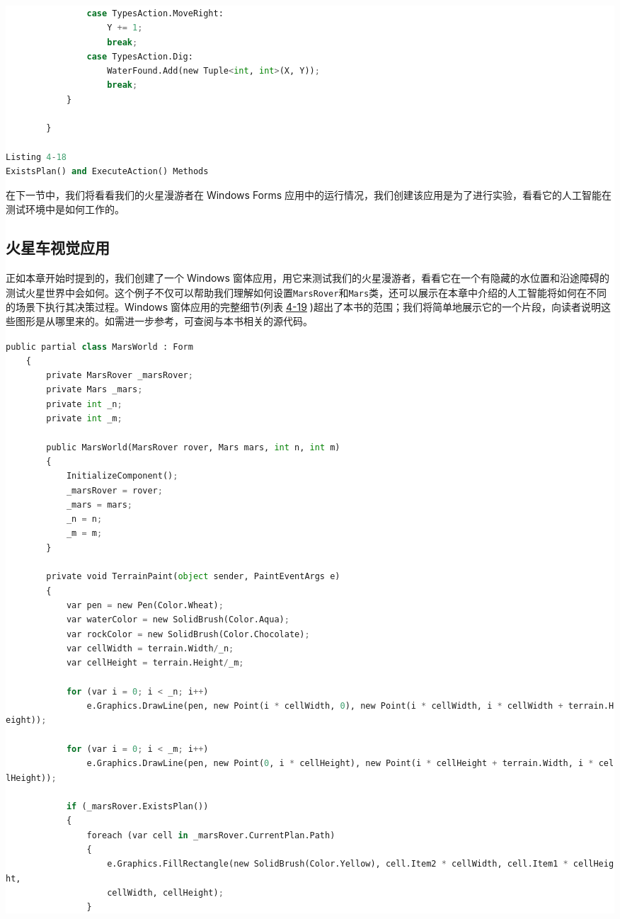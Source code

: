 ```py
                case TypesAction.MoveRight:
                    Y += 1;
                    break;
                case TypesAction.Dig:
                    WaterFound.Add(new Tuple<int, int>(X, Y));
                    break;
            }

        }

Listing 4-18
ExistsPlan() and ExecuteAction() Methods

```

在下一节中，我们将看看我们的火星漫游者在 Windows Forms 应用中的运行情况，我们创建该应用是为了进行实验，看看它的人工智能在测试环境中是如何工作的。

## 火星车视觉应用

正如本章开始时提到的，我们创建了一个 Windows 窗体应用，用它来测试我们的火星漫游者，看看它在一个有隐藏的水位置和沿途障碍的测试火星世界中会如何。这个例子不仅可以帮助我们理解如何设置`MarsRover`和`Mars`类，还可以展示在本章中介绍的人工智能将如何在不同的场景下执行其决策过程。Windows 窗体应用的完整细节(列表 [4-19](#Par93) )超出了本书的范围；我们将简单地展示它的一个片段，向读者说明这些图形是从哪里来的。如需进一步参考，可查阅与本书相关的源代码。

```py
public partial class MarsWorld : Form
    {
        private MarsRover _marsRover;
        private Mars _mars;
        private int _n;
        private int _m;

        public MarsWorld(MarsRover rover, Mars mars, int n, int m)
        {
            InitializeComponent();
            _marsRover = rover;
            _mars = mars;
            _n = n;
            _m = m;
        }

        private void TerrainPaint(object sender, PaintEventArgs e)
        {
            var pen = new Pen(Color.Wheat);
            var waterColor = new SolidBrush(Color.Aqua);
            var rockColor = new SolidBrush(Color.Chocolate);
            var cellWidth = terrain.Width/_n;
            var cellHeight = terrain.Height/_m;

            for (var i = 0; i < _n; i++)
                e.Graphics.DrawLine(pen, new Point(i * cellWidth, 0), new Point(i * cellWidth, i * cellWidth + terrain.Height));

            for (var i = 0; i < _m; i++)
                e.Graphics.DrawLine(pen, new Point(0, i * cellHeight), new Point(i * cellHeight + terrain.Width, i * cellHeight));

            if (_marsRover.ExistsPlan())
            {
                foreach (var cell in _marsRover.CurrentPlan.Path)
                {
                    e.Graphics.FillRectangle(new SolidBrush(Color.Yellow), cell.Item2 * cellWidth, cell.Item1 * cellHeight,
                    cellWidth, cellHeight);
                }
```